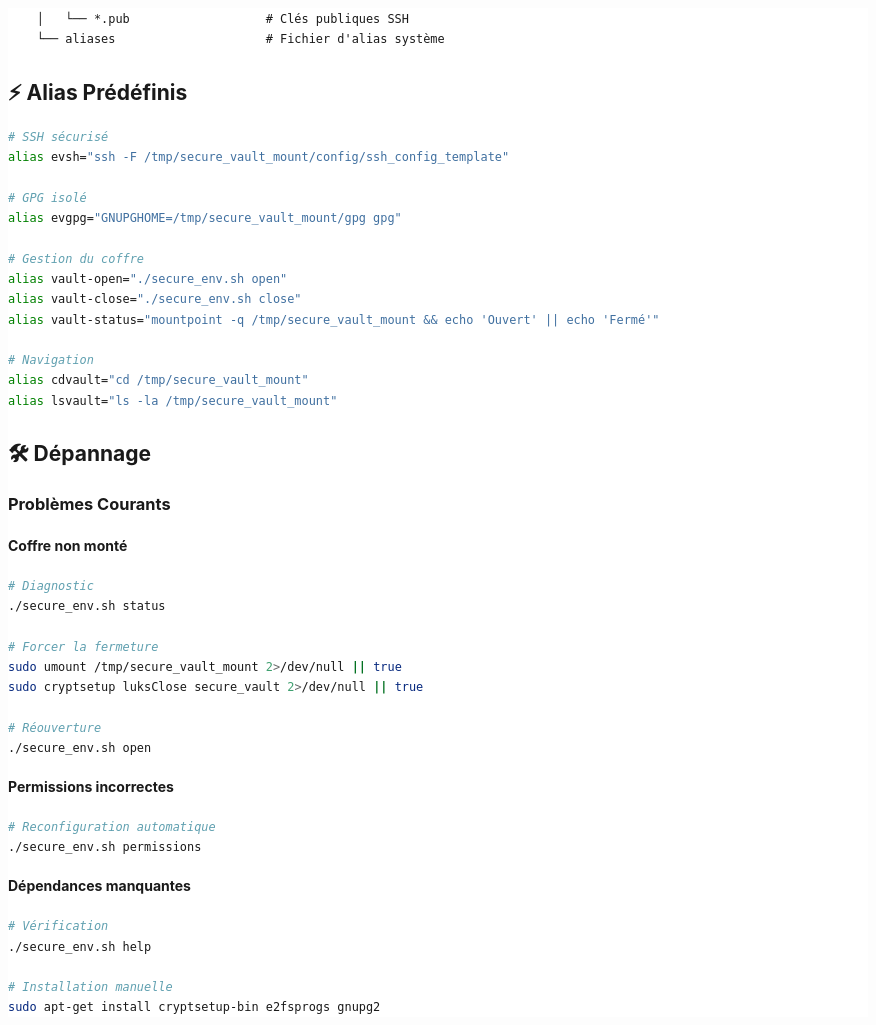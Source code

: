 ```
    │   └── *.pub                   # Clés publiques SSH
    └── aliases                     # Fichier d'alias système
```

## ⚡ Alias Prédéfinis

```bash
# SSH sécurisé
alias evsh="ssh -F /tmp/secure_vault_mount/config/ssh_config_template"

# GPG isolé
alias evgpg="GNUPGHOME=/tmp/secure_vault_mount/gpg gpg"

# Gestion du coffre
alias vault-open="./secure_env.sh open"
alias vault-close="./secure_env.sh close"
alias vault-status="mountpoint -q /tmp/secure_vault_mount && echo 'Ouvert' || echo 'Fermé'"

# Navigation
alias cdvault="cd /tmp/secure_vault_mount"
alias lsvault="ls -la /tmp/secure_vault_mount"
```

## 🛠️ Dépannage

### Problèmes Courants

#### Coffre non monté
```bash
# Diagnostic
./secure_env.sh status

# Forcer la fermeture
sudo umount /tmp/secure_vault_mount 2>/dev/null || true
sudo cryptsetup luksClose secure_vault 2>/dev/null || true

# Réouverture
./secure_env.sh open
```

#### Permissions incorrectes
```bash
# Reconfiguration automatique
./secure_env.sh permissions
```

#### Dépendances manquantes
```bash
# Vérification
./secure_env.sh help

# Installation manuelle
sudo apt-get install cryptsetup-bin e2fsprogs gnupg2
```
